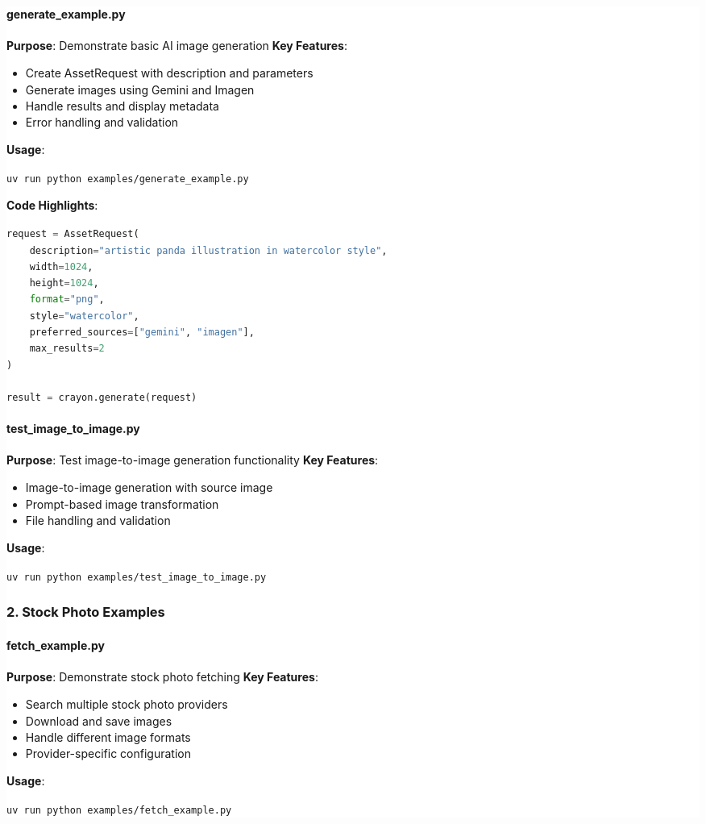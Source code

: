 #### generate_example.py
**Purpose**: Demonstrate basic AI image generation
**Key Features**:
- Create AssetRequest with description and parameters
- Generate images using Gemini and Imagen
- Handle results and display metadata
- Error handling and validation

**Usage**:
```bash
uv run python examples/generate_example.py
```

**Code Highlights**:
```python
request = AssetRequest(
    description="artistic panda illustration in watercolor style",
    width=1024,
    height=1024,
    format="png",
    style="watercolor",
    preferred_sources=["gemini", "imagen"],
    max_results=2
)

result = crayon.generate(request)
```

#### test_image_to_image.py
**Purpose**: Test image-to-image generation functionality
**Key Features**:
- Image-to-image generation with source image
- Prompt-based image transformation
- File handling and validation

**Usage**:
```bash
uv run python examples/test_image_to_image.py
```

### 2. **Stock Photo Examples**

#### fetch_example.py
**Purpose**: Demonstrate stock photo fetching
**Key Features**:
- Search multiple stock photo providers
- Download and save images
- Handle different image formats
- Provider-specific configuration

**Usage**:
```bash
uv run python examples/fetch_example.py
```
